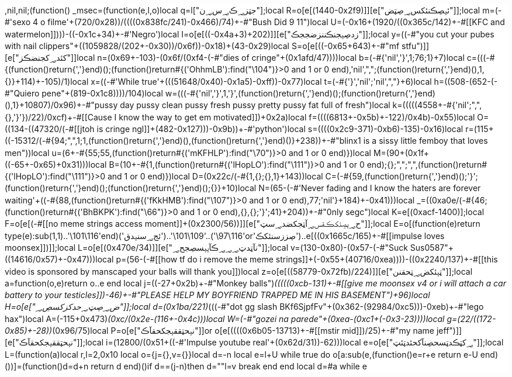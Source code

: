 ,nil,nil;(function() _msec=(function(e,l,o)local q=l["جټز؃ڪ؃س؃ن"];local R=o[e[(1440-0x2f9)]][e["ئؠڝڪنئكس؃ڝټض"]];local m=(-#'sexo 4 o filme'+(720/0x28))/((((0x838fc/241)-0x466)/74)+-#"Bush Did 9 11")local U=(-0x16+(1920/((0x365c/142)+-#[[KFC and watermelon]])))-((-0x1c+34)+-#'Negro')local I=o[e[((-0x4a+3)+202)]][e["زدڝؠجنڪننزضججڪ"]];local y=((-#"you cut your pubes with nail clippers"+((1059828/(202+-0x30))/0x6f))-0x18)+(43-0x29)local S=o[e[((-0x65+643)+-#"mf stfu")]][e["كئد؃كجنضڪز"]]local n=(0x69+-103)-(0x6f/(0xf4-(-#"dies of cringe"+(0x1afd/47))))local b=(-#{'nil','}',1;76;1}+7)local c=(((-#{(function()return{','}end)();(function()return#{('OhhmLB'):find("\104")}>0 and 1 or 0 end),'nil',",";(function()return{','}end)(),1,{}}+114)+-105)/1)local x=((-#'While true'+(((51648/0x40)-0x1a5)-0xff))-0x77)local t=(-#{'}','nil';'nil',","}+6)local h=((508-(652-(-#"Quiero pene"+(819-0x1c8))))/104)local w=(((-#{'nil','}',1,'}',(function()return{','}end)();(function()return{','}end)(),1}+10807)/0x96)+-#"pussy day pussy clean pussy fresh pussy pretty pussy fat full of fresh")local k=(((((4558+-#{'nil';",",{},'}'})/22)/0xcf)+-#[[Cause I know the way to get em motivated]])+0x2a)local f=((((6813+-0x5b)+-122)/0x4b)-0x55)local O=((134-((47320/(-#[[jtoh is cringe ngl]]+(482-0x127)))-0x9b))+-#'python')local s=((((0x2c9-371)-0xb6)-135)-0x16)local r=(115+((-15312/(-#{94;",",1;1,(function()return{','}end)(),(function()return{','}end)()}+238))+-#"blinx1 is a sissy little femboy that loves men"))local u=(6+-#{55;55,(function()return#{('mKFHLP'):find("\70")}>0 and 1 or 0 end)})local M=(90+(0x1f+((-65+-0x65)+0x31)))local B=(10+-#{1,(function()return#{('lHopLO'):find("\111")}>0 and 1 or 0 end);{};",";",",(function()return#{('lHopLO'):find("\111")}>0 and 1 or 0 end)})local D=(0x22c/(-#{1,{};{},1}+143))local C=(-#{59,(function()return{','}end)();'}';(function()return{','}end)();(function()return{','}end)();{}}+10)local N=(65-(-#'Never fading and I know the haters are forever waiting'+((-#{88,(function()return#{('fKkHMB'):find("\107")}>0 and 1 or 0 end),77;'nil'}+184)+-0x41)))local _=((0xa0e/(-#{46;(function()return#{('BhBKPK'):find("\66")}>0 and 1 or 0 end),{},{};'}';41}+204))+-#"0nly segc")local K=e[(0xacf-1400)];local F=o[e[(-#[[no meme strings access moment]]+(0x2300/56))]][e["ح؃ؠڝئكڪقس؃آټجكضد؃سټ"]];local E=o[(function(e)return type(e):sub(1,1)..'\101\116'end)('ئج؃سنؠدق')..'\109\101'..('\116\97'or'ڝززسنئكڪ')..e[((0x1665c/165)+-#[[impulse loves moonsex]])]];local L=o[e[(0x470e/34)]][e["نآټدټ؃؃؃ڪآؠؠسڝجح؃"]];local v=(130-0x80)-(0x57-(-#"Suck Sus0587"+((14616/0x57)+-0x47)))local p=(56-(-#[[how tf do i remove the meme strings]]+(-0x55+(40716/0xea))))-((0x2240/137)+-#[[this video is sponsored by manscaped your balls will thank you]])local z=o[e[((58779-0x72fb)/224)]][e["ټؠئكض؃ټحقنن"]];local a=function(o,e)return o..e end local j=((-27+0x2b)+-#"Monkey balls")*(((((0xcb-131)+-#[[give me moonsex v4 or i will attach a car battery to your testicles]])-46)+-#"PLEASE HELP MY BOYFRIEND TRAPPED ME IN HIS BASEMENT")+96)local H=o[e["ض؃ڝټ؃حدكزكسڝ؃"]];local d=(0x1ba/221)*(((-#"dot gg slash BKf6SjpfFv"+(0x362-(92984/0xc5)))-0xeb)+-#"lego hax")local A=(-115+0x473)*(0xc/(0x2e-(116+-0x4c)))local W=(-#"gozei na parede"+(0xea-(0xc1+(-0x3-23))))local g=(22/((172-0x85)+-28))*(0x96/75)local P=o[e["نؠحټققؠجكحقآڪ"]]or o[e[((((0x6b05-13713)+-#[[mstir mid]])/25)+-#"my name jeff")]][e["نؠحټققؠجكحقآڪ"]];local i=(12800/(0x51+((-#'Impulse youtube real'+(0x62d/31))-62)))local e=o[e["؃كټڪدټسحڝنآكحئدټئټ"]];local L=(function(a)local r,l=2,0x10 local o={j={},v={}}local d=-n local e=l+U while true do o[a:sub(e,(function()e=r+e return e-U end)())]=(function()d=d+n return d end)()if d==(j-n)then d=""l=v break end end local d=#a while
e